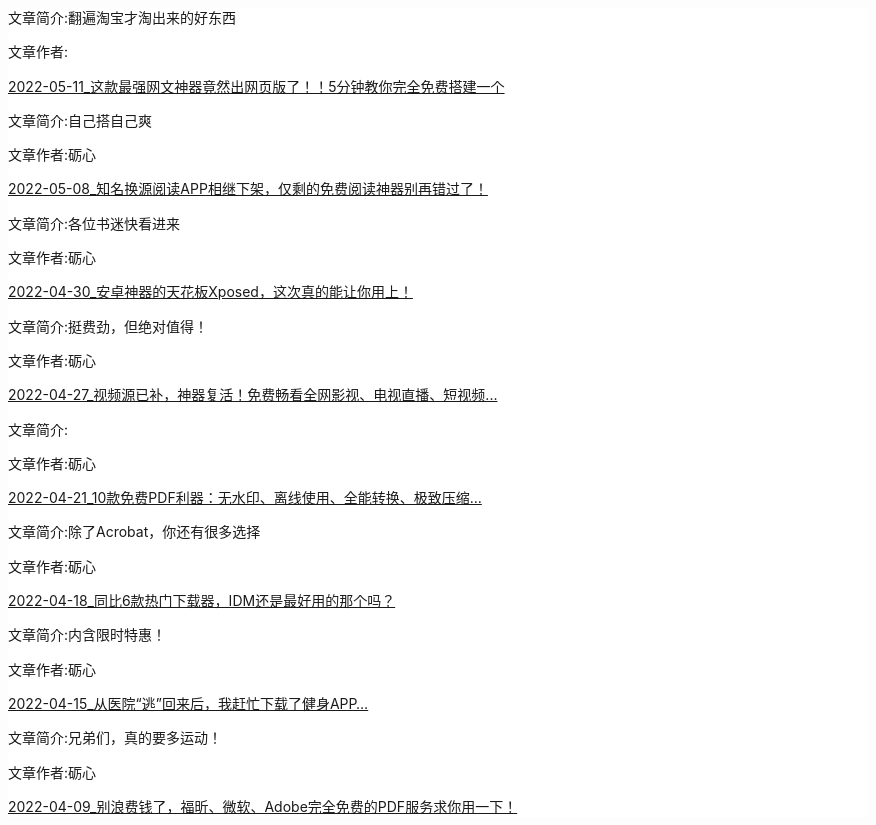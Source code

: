 文章简介:翻遍淘宝才淘出来的好东西

文章作者:

[2022-05-11_这款最强网文神器竟然出网页版了！！5分钟教你完全免费搭建一个](http://mp.weixin.qq.com/s?__biz=MzA5NjEwNjE0OQ==&mid=2247507645&idx=1&sn=85dedac002e13ebd94fd1398dc8810c9&chksm=90b7bd77a7c034615c122bc295266c2c4ab2ff1aaf9c3f9a385b382e0f5a82a967cb26cdfa19&scene=27#wechat_redirect)

文章简介:自己搭自己爽

文章作者:砺心

[2022-05-08_知名换源阅读APP相继下架，仅剩的免费阅读神器别再错过了！](http://mp.weixin.qq.com/s?__biz=MzA5NjEwNjE0OQ==&mid=2247507579&idx=1&sn=87f0c5c969403793fa9b36a7b1527100&chksm=90b7bdb1a7c034a7c90c4b86cfd89b1b13a2858ccd1772e79480134ad95b1872ec236c879395&scene=27#wechat_redirect)

文章简介:各位书迷快看进来

文章作者:砺心

[2022-04-30_安卓神器的天花板Xposed，这次真的能让你用上！](http://mp.weixin.qq.com/s?__biz=MzA5NjEwNjE0OQ==&mid=2247507466&idx=1&sn=95d17de803e85232d4595ed0e323f075&chksm=90b7bdc0a7c034d6bad04745ff57e176ded30affe5866317a2bd1ea54efd4340bcdc55fd8fb5&scene=27#wechat_redirect)

文章简介:挺费劲，但绝对值得！

文章作者:砺心

[2022-04-27_视频源已补，神器复活！免费畅看全网影视、电视直播、短视频...](http://mp.weixin.qq.com/s?__biz=MzA5NjEwNjE0OQ==&mid=2247507328&idx=1&sn=1e66d859377eacd73e1b4b4d8e6e277d&chksm=90b7be4aa7c0375c49d33ef6a3d9a6df1706079c5eeaa63a42cc2dc18b1cf82706c6bfe79e75&scene=27#wechat_redirect)

文章简介:

文章作者:砺心

[2022-04-21_10款免费PDF利器：无水印、离线使用、全能转换、极致压缩…](http://mp.weixin.qq.com/s?__biz=MzA5NjEwNjE0OQ==&mid=2247507144&idx=1&sn=cc492ccf02fffa4ea2898ab959d4c2e8&chksm=90b7bf02a7c036142ad999d0b1564da353c0428d2b4cdf2d2e77a4ba0ad577ef3067286a756d&scene=27#wechat_redirect)

文章简介:除了Acrobat，你还有很多选择

文章作者:砺心

[2022-04-18_同比6款热门下载器，IDM还是最好用的那个吗？](http://mp.weixin.qq.com/s?__biz=MzA5NjEwNjE0OQ==&mid=2247506862&idx=1&sn=3399d9adc417345bdbaab005863fb21f&chksm=90b7b864a7c03172ad6ef9ad5f8adb8d5aea3f336a4e33936b562239033c7d377e806b6fb8bd&scene=27#wechat_redirect)

文章简介:内含限时特惠！

文章作者:砺心

[2022-04-15_从医院“逃”回来后，我赶忙下载了健身APP…](http://mp.weixin.qq.com/s?__biz=MzA5NjEwNjE0OQ==&mid=2247506780&idx=1&sn=22a0d48802e09674a12fdda7678aed85&chksm=90b7b896a7c03180ac10a5da777a675ff78fba22e2d49a3857bb4b1443b4d4111bc72ddd3cbc&scene=27#wechat_redirect)

文章简介:兄弟们，真的要多运动！

文章作者:砺心

[2022-04-09_别浪费钱了，福昕、微软、Adobe完全免费的PDF服务求你用一下！](http://mp.weixin.qq.com/s?__biz=MzA5NjEwNjE0OQ==&mid=2247506632&idx=1&sn=13a75ea630458fa5563e5809ca94ca83&chksm=90b7b902a7c030145af4edbf2b23e37b221684d8d0f109eeac04ce553a341391b4ee481ef0fc&scene=27#wechat_redirect)

